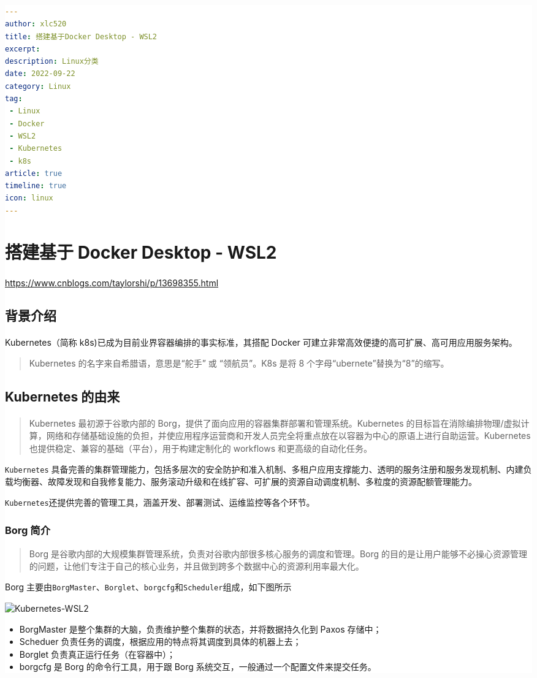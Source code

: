 ```yaml
---
author: xlc520
title: 搭建基于Docker Desktop - WSL2
excerpt: 
description: Linux分类
date: 2022-09-22
category: Linux
tag: 
 - Linux
 - Docker
 - WSL2
 - Kubernetes
 - k8s
article: true
timeline: true
icon: linux
---
```


# 搭建基于 Docker Desktop - WSL2

<https://www.cnblogs.com/taylorshi/p/13698355.html>

## 背景介绍

Kubernetes（简称 k8s)已成为目前业界容器编排的事实标准，其搭配 Docker 可建立非常高效便捷的高可扩展、高可用应用服务架构。

> Kubernetes 的名字来自希腊语，意思是“舵手” 或 “领航员”。K8s 是将 8 个字母“ubernete”替换为“8”的缩写。

## Kubernetes 的由来

> Kubernetes 最初源于谷歌内部的 Borg，提供了面向应用的容器集群部署和管理系统。Kubernetes
> 的目标旨在消除编排物理/虚拟计算，网络和存储基础设施的负担，并使应用程序运营商和开发人员完全将重点放在以容器为中心的原语上进行自助运营。Kubernetes
> 也提供稳定、兼容的基础（平台），用于构建定制化的 workflows 和更高级的自动化任务。

`Kubernetes`
具备完善的集群管理能力，包括多层次的安全防护和准入机制、多租户应用支撑能力、透明的服务注册和服务发现机制、内建负载均衡器、故障发现和自我修复能力、服务滚动升级和在线扩容、可扩展的资源自动调度机制、多粒度的资源配额管理能力。

`Kubernetes`还提供完善的管理工具，涵盖开发、部署测试、运维监控等各个环节。

### Borg 简介

> Borg 是谷歌内部的大规模集群管理系统，负责对谷歌内部很多核心服务的调度和管理。Borg
> 的目的是让用户能够不必操心资源管理的问题，让他们专注于自己的核心业务，并且做到跨多个数据中心的资源利用率最大化。

Borg 主要由`BorgMaster`、`Borglet`、`borgcfg`和`Scheduler`组成，如下图所示

![Kubernetes-WSL2](https://bitbucket.org/xlc520/blogasset/raw/main/images3/375390-20200920015036286-1409787293.png)

- BorgMaster 是整个集群的大脑，负责维护整个集群的状态，并将数据持久化到 Paxos 存储中；
- Scheduer 负责任务的调度，根据应用的特点将其调度到具体的机器上去；
- Borglet 负责真正运行任务（在容器中）；
- borgcfg 是 Borg 的命令行工具，用于跟 Borg 系统交互，一般通过一个配置文件来提交任务。
